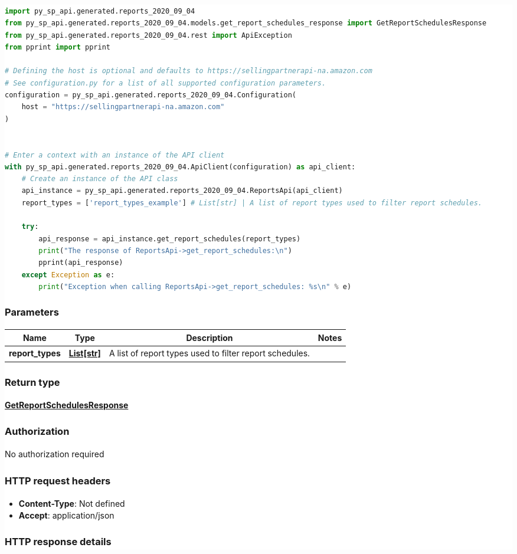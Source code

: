 ```python
import py_sp_api.generated.reports_2020_09_04
from py_sp_api.generated.reports_2020_09_04.models.get_report_schedules_response import GetReportSchedulesResponse
from py_sp_api.generated.reports_2020_09_04.rest import ApiException
from pprint import pprint

# Defining the host is optional and defaults to https://sellingpartnerapi-na.amazon.com
# See configuration.py for a list of all supported configuration parameters.
configuration = py_sp_api.generated.reports_2020_09_04.Configuration(
    host = "https://sellingpartnerapi-na.amazon.com"
)


# Enter a context with an instance of the API client
with py_sp_api.generated.reports_2020_09_04.ApiClient(configuration) as api_client:
    # Create an instance of the API class
    api_instance = py_sp_api.generated.reports_2020_09_04.ReportsApi(api_client)
    report_types = ['report_types_example'] # List[str] | A list of report types used to filter report schedules.

    try:
        api_response = api_instance.get_report_schedules(report_types)
        print("The response of ReportsApi->get_report_schedules:\n")
        pprint(api_response)
    except Exception as e:
        print("Exception when calling ReportsApi->get_report_schedules: %s\n" % e)
```



### Parameters


Name | Type | Description  | Notes
------------- | ------------- | ------------- | -------------
 **report_types** | [**List[str]**](str.md)| A list of report types used to filter report schedules. | 

### Return type

[**GetReportSchedulesResponse**](GetReportSchedulesResponse.md)

### Authorization

No authorization required

### HTTP request headers

 - **Content-Type**: Not defined
 - **Accept**: application/json

### HTTP response details
